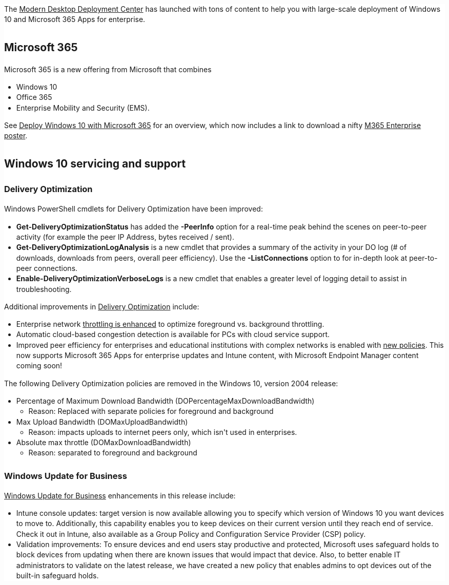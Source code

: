 The [Modern Desktop Deployment Center](/microsoft-365/enterprise/desktop-deployment-center-home) has launched with tons of content to help you with large-scale deployment of Windows 10 and Microsoft 365 Apps for enterprise.

## Microsoft 365

Microsoft 365 is a new offering from Microsoft that combines
- Windows 10
- Office 365
- Enterprise Mobility and Security (EMS).

See [Deploy Windows 10 with Microsoft 365](deploy-m365.md) for an overview, which now includes a link to download a nifty [M365 Enterprise poster](deploy-m365.md#m365-enterprise-poster).

## Windows 10 servicing and support

### Delivery Optimization

Windows PowerShell cmdlets for Delivery Optimization have been improved:

- **Get-DeliveryOptimizationStatus** has added the  **-PeerInfo** option for a real-time peak behind the scenes on peer-to-peer activity (for example the peer IP Address, bytes received / sent).
- **Get-DeliveryOptimizationLogAnalysis** is a new cmdlet that provides a summary of the activity in your DO log (# of downloads, downloads from peers, overall peer efficiency). Use the **-ListConnections** option to for in-depth look at peer-to-peer connections.
- **Enable-DeliveryOptimizationVerboseLogs** is a new cmdlet that enables a greater level of logging detail to assist in troubleshooting.

Additional improvements in [Delivery Optimization](./update/waas-delivery-optimization.md) include:
- Enterprise network [throttling is enhanced](/windows-insider/archive/new-for-business#new-download-throttling-options-for-delivery-optimization-build-18917) to optimize foreground vs. background throttling.
- Automatic cloud-based congestion detection is available for PCs with cloud service support.
- Improved peer efficiency for enterprises and educational institutions with complex networks is enabled with [new policies](/windows/client-management/mdm/policy-csp-deliveryoptimization). This now supports Microsoft 365 Apps for enterprise updates and Intune content, with Microsoft Endpoint Manager content coming soon!

The following Delivery Optimization policies are removed in the Windows 10, version 2004 release:

- Percentage of Maximum Download Bandwidth (DOPercentageMaxDownloadBandwidth)
  - Reason: Replaced with separate policies for foreground and background
- Max Upload Bandwidth (DOMaxUploadBandwidth)
  - Reason: impacts uploads to internet peers only, which isn't used in enterprises.
- Absolute max throttle (DOMaxDownloadBandwidth)
  - Reason: separated to foreground and background

### Windows Update for Business

[Windows Update for Business](./update/waas-manage-updates-wufb.md) enhancements in this release include:
- Intune console updates: target version is now available allowing you to specify which version of Windows 10 you want devices to move to. Additionally, this capability enables you to keep devices on their current version until they reach end of service. Check it out in Intune, also available as a Group Policy and Configuration Service Provider (CSP) policy.
- Validation improvements: To ensure devices and end users stay productive and protected, Microsoft uses safeguard holds to block devices from updating when there are known issues that would impact that device. Also, to better enable IT administrators to validate on the latest release, we have created a new policy that enables admins to opt devices out of the built-in safeguard holds.
